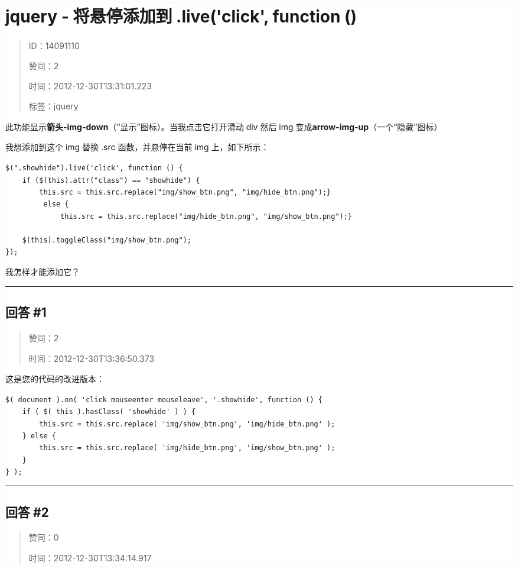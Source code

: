 # jquery - 将悬停添加到 .live('click', function ()

> ID：14091110
> 
> 赞同：2
> 
> 时间：2012-12-30T13:31:01.223
> 
> 标签：jquery

此功能显示**箭头-img-down**（“显示”图标）。当我点击它打开滑动 div 然后 img 变成**arrow-img-up**（一个“隐藏”图标）

我想添加到这个 img 替换 .src 函数，并悬停在当前 img 上，如下所示：

```
$(".showhide").live('click', function () {
    if ($(this).attr("class") == "showhide") {
        this.src = this.src.replace("img/show_btn.png", "img/hide_btn.png");}
         else {
             this.src = this.src.replace("img/hide_btn.png", "img/show_btn.png");}

    $(this).toggleClass("img/show_btn.png");
}); 
```

我怎样才能添加它？

* * *

## 回答 #1

> 赞同：2
> 
> 时间：2012-12-30T13:36:50.373

这是您的代码的改进版本：

```
$( document ).on( 'click mouseenter mouseleave', '.showhide', function () {
    if ( $( this ).hasClass( 'showhide' ) ) {
        this.src = this.src.replace( 'img/show_btn.png', 'img/hide_btn.png' );
    } else {
        this.src = this.src.replace( 'img/hide_btn.png', 'img/show_btn.png' );
    }
} ); 
```

* * *

## 回答 #2

> 赞同：0
> 
> 时间：2012-12-30T13:34:14.917
